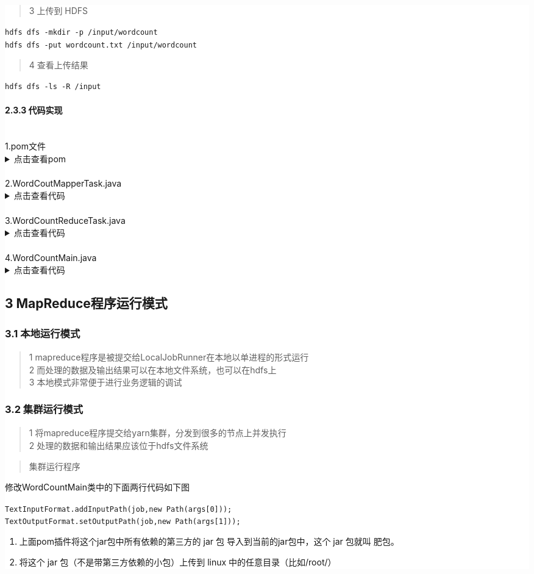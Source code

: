 > 3 上传到 HDFS

```
hdfs dfs -mkdir -p /input/wordcount
hdfs dfs -put wordcount.txt /input/wordcount
```

> 4 查看上传结果

```
hdfs dfs -ls -R /input
```

#### 2.3.3 代码实现

<br/>
1.pom文件

<details><summary>点击查看pom</summary></details>

<br/>
2.WordCoutMapperTask.java

<details><summary>点击查看代码</summary></details>
<br/>
3.WordCountReduceTask.java

<details><summary>点击查看代码</summary></details>
<br/>
4.WordCountMain.java

<details><summary>点击查看代码</summary></details>

## 3 MapReduce程序运行模式

### 3.1 本地运行模式

> 1 mapreduce程序是被提交给LocalJobRunner在本地以单进程的形式运行<br/>
> 2 而处理的数据及输出结果可以在本地文件系统，也可以在hdfs上<br/>
> 3 本地模式非常便于进行业务逻辑的调试

### 3.2 集群运行模式

> 1 将mapreduce程序提交给yarn集群，分发到很多的节点上并发执行<br/>
> 2 处理的数据和输出结果应该位于hdfs文件系统

> 集群运行程序

修改WordCountMain类中的下面两行代码如下图

```
TextInputFormat.addInputPath(job,new Path(args[0]));
TextOutputFormat.setOutputPath(job,new Path(args[1]));
```

1. 上面pom插件将这个jar包中所有依赖的第三方的 jar 包 导入到当前的jar包中，这个 jar 包就叫 肥包。

2. 将这个 jar 包（不是带第三方依赖的小包）上传到 linux 中的任意目录（比如/root/）
